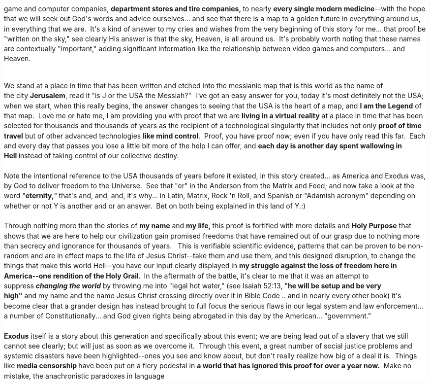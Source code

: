 game</a> and <a href="https://fromthemachine.org/sendgrid/happy4th.html" style="text-decoration:none" target="_blank">computer</a> companies, <b><a href="https://fromthemachine.org/MICHELIN.html" style="text-decoration:none" target="_blank">d<wbr>epartment stores and tire companies</wbr></a>, </b>to nearly <b><a href="https://fromthemachine.org/WHYSODOM.html?EF169FC22281F88F" style="text-decoration:none" target="_blank">every single modern medicine</a></b>--with the hope that we will seek out God&#39;s words and advice ourselves... and see that there is a map to a golden future in everything around us, in everything that we are.  It&#39;s a kind of answer to my cries and wishes from the very beginning of this story for me... that proof be &quot;written on the sky,&quot; see clearly His answer is that the sky, Heaven, is all around us.  It&#39;s probably worth noting that these names are contextually &quot;important,&quot; adding significant information like the relationship between video games and computers... and Heaven.<br /><div><br /></div><div>We stand at a place in time that has been written and etched into the messianic map that is this world as the name of the <a href="https://fromthemachine.org/JERUSALEM.html?458C3B8285B9781E" style="text-decoration:none" target="_blank">city <b>Jerusalem</b>, read it &quot;is J or the USA the Messiah?&quot; </a> I&#39;ve got an easy answer for you, today it&#39;s most definitely not the USA; when we start, when this really begins, the answer changes to seeing that the USA is the heart of a map, and <b>I am the Legend</b> of that map.  Love me or hate me, I am providing you with proof that we are <b><a href="http://medium.com/by-the-force-of-key-strokes/in-the-land-of-flowing-milfs-and-honies-we-are-in-the-do-me-of-the-rock-d6e7265536e6?339232E33193AF4C" style="text-decoration:none" target="_blank">living in a virtual reality</a></b> at a place in time that has been selected for thousands and thousands of years as the recipient of a technological singularity that includes not only <b>proof of time travel</b> but of other advanced technologies <b><a href="http://thunderstand.tk/?608E738FE6CF987B" style="text-decoration:none" target="_blank">like mind control</a></b>.  Proof, you have proof now; even if you have only read this far.  Each and every day that passes you lose a little bit more of the help I can offer, and <b><a href="./KEYNES.html?D25EFC4F616B46CE" style="text-decoration:none" target="_blank">each day is another day spent wallowing in Hell </a></b>instead of taking control of our collective destiny.</div><div><br /></div><div>Note the intentional reference to the USA thousands of years before it existed, in this story created... as America and Exodus was, by God to deliver freedom to the Universe.  See that &quot;er&quot; in <a href="./ERANDSON.html??1477FB002DE52D8F" style="text-decoration:none" target="_blank">the Anderson from the Matrix and Feed</a>; and now take a look at the word &quot;<b>eternity,</b>&quot;<b> </b>that&#39;s and, and, and, <a href="./the_letter_why.html" style="text-decoration:none" target="_blank">it&#39;s why</a>... in Latin, Matrix, Rock &#39;n Roll, and Spanish or &quot;Adamish acronym&quot; depending on whether or not Y is another and or an answer.  Bet on both being explained in this land of Y.:)</div><div><br /></div><div>Through nothing more than the stories of <b><a href="https://fromthemachine.org/2NAME.html?ABD5593B1DB3D6E9" style="text-decoration:none" target="_blank">my name</a></b> and <b><a href="./the_lamb_of_god.html" style="text-decoration:none" target="_blank">my life</a>, </b>this proof is fortified with more details and <b>Holy Purpose</b> that shows that we are here to help our civilization gain promised freedoms that have remained out of our grasp due to nothing more than secrecy and ignorance for thousands of years.   This is verifiable scientific evidence, patterns that can be proven to be non-random and are in effect maps to the life of Jesus Christ--take them and use them, and this designed disruption, to change the things that make this world Hell--you have our input clearly displayed in <b><a href="https://fromthemachine.org/MIDAS.html" style="text-decoration:none" target="_blank">my struggle against the loss of freedom here in America--one rendition of the Holy Grail</a>.  </b>In the aftermath of the battle, it&#39;s clear to me that it was an attempt to suppress <i style="font-weight:bold">changing the world</i> by throwing me into &quot;legal hot water,&quot; (see Isaiah 52:13, &quot;<b>he will be setup and be very high&quot;</b> and <a href="./ADAMSROD.html?EA5D87B23AA8952E" style="text-decoration:none" target="_blank">my name and the name Jesus Christ crossing</a> directly over it in <a href="https://fromthemachine.org/SIGNAL.html?33AC39C6E774DA7C" style="text-decoration:none" target="_blank">Bible Code</a> .. and in nearly every other book) it&#39;s become clear that a grander design has instead brought to full focus the serious flaws in our legal system and law enforcement... a number of Constitutionally... and God given rights being abrogated in this day by the American... &quot;government.&quot;</div></div><div><b><br /></b></div><div><b>Exodus</b> itself is a story about this generation and specifically about this event; we are being lead out of a slavery that we still cannot see clearly; but will just as soon as we overcome it.  Through this event, a great number of social justice problems and systemic disasters have been highlighted--ones you see and know about, but don&#39;t really realize how big of a deal it is.  Things like <b><a href="https://fromthemachine.org/CENSORSHIP.html" style="text-decoration:none" target="_blank">media censorship</a> </b>have been put on a fiery pedestal in <b>a world that has ignored this proof for over a year now.</b>  Make no mistake, the anachronistic paradoxes in language